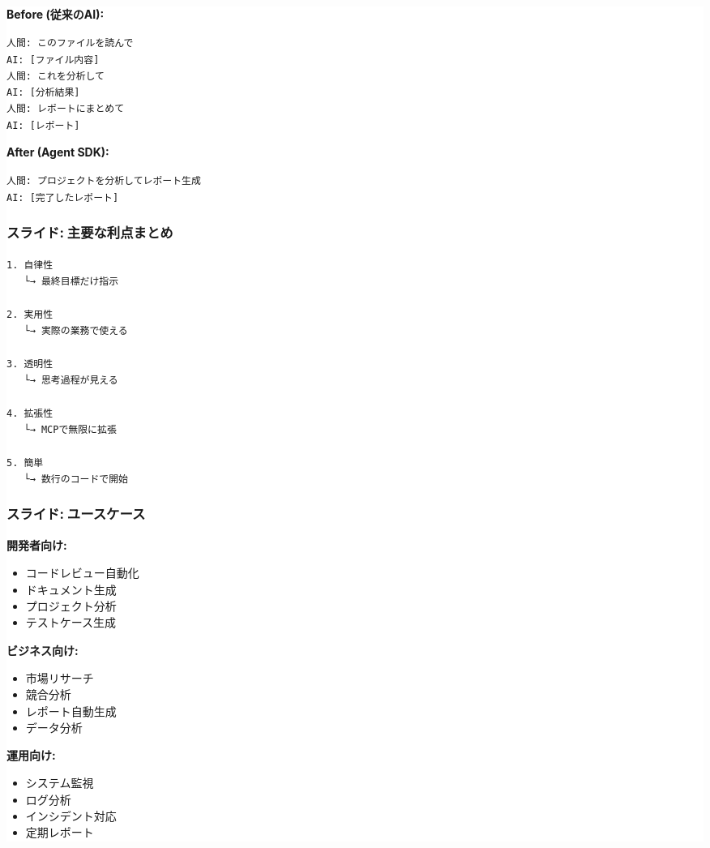 **Before (従来のAI):**
```
人間: このファイルを読んで
AI: [ファイル内容]
人間: これを分析して
AI: [分析結果]
人間: レポートにまとめて
AI: [レポート]
```

**After (Agent SDK):**
```
人間: プロジェクトを分析してレポート生成
AI: [完了したレポート]
```

### スライド: 主要な利点まとめ

```
1. 自律性
   └→ 最終目標だけ指示

2. 実用性
   └→ 実際の業務で使える

3. 透明性
   └→ 思考過程が見える

4. 拡張性
   └→ MCPで無限に拡張

5. 簡単
   └→ 数行のコードで開始
```

### スライド: ユースケース

**開発者向け:**
- コードレビュー自動化
- ドキュメント生成
- プロジェクト分析
- テストケース生成

**ビジネス向け:**
- 市場リサーチ
- 競合分析
- レポート自動生成
- データ分析

**運用向け:**
- システム監視
- ログ分析
- インシデント対応
- 定期レポート
